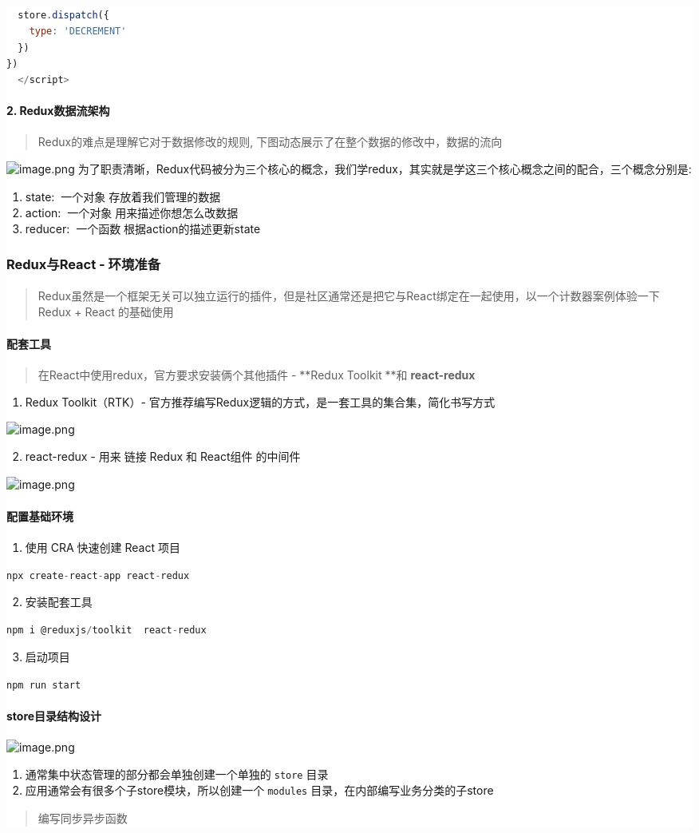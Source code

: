 ```javascript
  store.dispatch({
    type: 'DECREMENT'
  })
})
  </script>
```

#### 2. Redux数据流架构
> Redux的难点是理解它对于数据修改的规则, 下图动态展示了在整个数据的修改中，数据的流向

![image.png](https://cdn.nlark.com/yuque/0/2024/png/42577230/1709383462588-6b9e13cc-f5ac-4683-840b-0737a4d226cf.png#averageHue=%23f9f8f7&clientId=u8b307f73-4637-4&from=paste&height=279&id=u5a8acaf0&originHeight=892&originWidth=1594&originalType=binary&ratio=1.25&rotation=0&showTitle=false&size=803768&status=done&style=none&taskId=u4741a252-e2c9-4728-b00a-d061c6f39b4&title=&width=498.79998779296875)
为了职责清晰，Redux代码被分为三个核心的概念，我们学redux，其实就是学这三个核心概念之间的配合，三个概念分别是:

1. state:  一个对象 存放着我们管理的数据
2. action:  一个对象 用来描述你想怎么改数据
3. reducer:  一个函数 根据action的描述更新state
### Redux与React - 环境准备
> Redux虽然是一个框架无关可以独立运行的插件，但是社区通常还是把它与React绑定在一起使用，以一个计数器案例体验一下Redux + React 的基础使用


#### 配套工具
> 在React中使用redux，官方要求安装俩个其他插件 - **Redux Toolkit **和 **react-redux**


1.  Redux Toolkit（RTK）- 官方推荐编写Redux逻辑的方式，是一套工具的集合集，简化书写方式 

![image.png](https://cdn.nlark.com/yuque/0/2024/png/42577230/1709433325585-648242d7-19bd-41a5-a984-bc4626f82325.png#averageHue=%23f3f5eb&clientId=u13c9601a-abc7-4&from=paste&height=64&id=i9zvp&originHeight=80&originWidth=731&originalType=binary&ratio=1.25&rotation=0&showTitle=false&size=13689&status=done&style=none&taskId=uf9503245-a3c4-40ad-a86b-3e94d552e8e&title=&width=584.8)

2.  react-redux - 用来 链接 Redux 和 React组件 的中间件 

![image.png](https://cdn.nlark.com/yuque/0/2024/png/42577230/1709433314188-5878deb8-1b51-4e26-a413-330f59469ddf.png#averageHue=%23f9faf7&clientId=u13c9601a-abc7-4&from=paste&height=267&id=u7b26e13e&originHeight=334&originWidth=1270&originalType=binary&ratio=1.25&rotation=0&showTitle=false&size=26565&status=done&style=none&taskId=u62e43345-5f5c-49f0-a00a-3253a1693f0&title=&width=1016)
#### 配置基础环境

1. 使用 CRA 快速创建 React 项目
```javascript
npx create-react-app react-redux
```

2. 安装配套工具
```javascript
npm i @reduxjs/toolkit  react-redux
```

3. 启动项目
```javascript
npm run start
```
#### store目录结构设计
![image.png](https://cdn.nlark.com/yuque/0/2024/png/42577230/1709433368778-fc7596ab-19b3-4fa4-be1f-59920e4959bf.png#averageHue=%23262930&clientId=u13c9601a-abc7-4&from=paste&height=215&id=u56cbb07d&originHeight=521&originWidth=1280&originalType=binary&ratio=1.25&rotation=0&showTitle=false&size=76369&status=done&style=none&taskId=ucfbb1950-cd40-4702-b254-963fcca4203&title=&width=527.2000122070312)

1.  通常集中状态管理的部分都会单独创建一个单独的 `store` 目录 
2.  应用通常会有很多个子store模块，所以创建一个 `modules` 目录，在内部编写业务分类的子store 
> 编写同步异步函数
